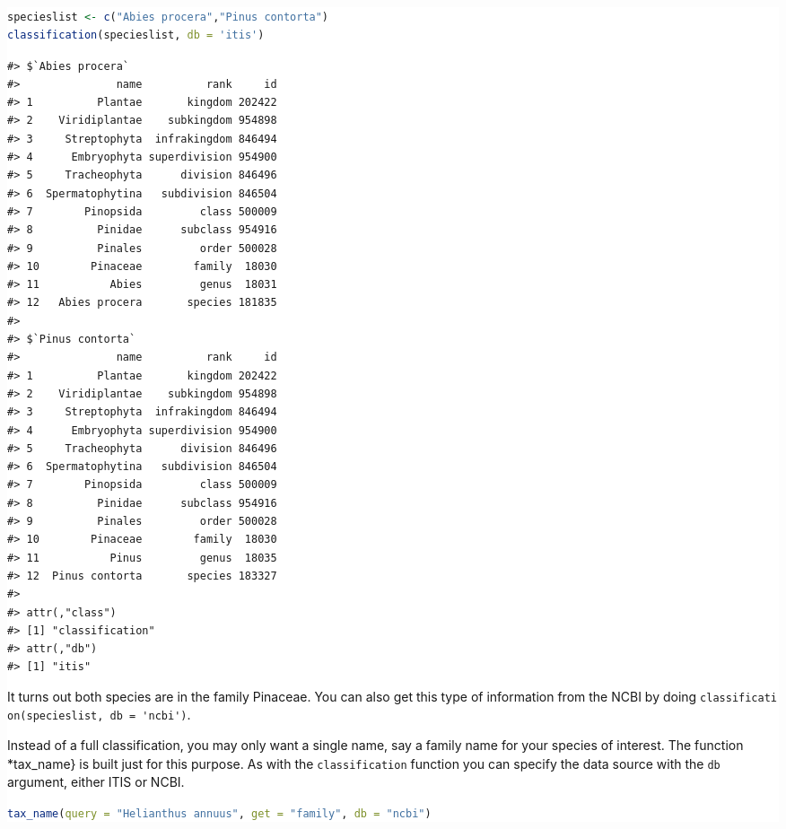 
```r
specieslist <- c("Abies procera","Pinus contorta")
classification(specieslist, db = 'itis')
```

```
#> $`Abies procera`
#>               name          rank     id
#> 1          Plantae       kingdom 202422
#> 2    Viridiplantae    subkingdom 954898
#> 3     Streptophyta  infrakingdom 846494
#> 4      Embryophyta superdivision 954900
#> 5     Tracheophyta      division 846496
#> 6  Spermatophytina   subdivision 846504
#> 7        Pinopsida         class 500009
#> 8          Pinidae      subclass 954916
#> 9          Pinales         order 500028
#> 10        Pinaceae        family  18030
#> 11           Abies         genus  18031
#> 12   Abies procera       species 181835
#>
#> $`Pinus contorta`
#>               name          rank     id
#> 1          Plantae       kingdom 202422
#> 2    Viridiplantae    subkingdom 954898
#> 3     Streptophyta  infrakingdom 846494
#> 4      Embryophyta superdivision 954900
#> 5     Tracheophyta      division 846496
#> 6  Spermatophytina   subdivision 846504
#> 7        Pinopsida         class 500009
#> 8          Pinidae      subclass 954916
#> 9          Pinales         order 500028
#> 10        Pinaceae        family  18030
#> 11           Pinus         genus  18035
#> 12  Pinus contorta       species 183327
#>
#> attr(,"class")
#> [1] "classification"
#> attr(,"db")
#> [1] "itis"
```

It turns out both species are in the family Pinaceae. You can also get this type of information from the NCBI by doing `classification(specieslist, db = 'ncbi')`.

Instead of a full classification, you may only want a single name, say a family name for your species of interest. The function *tax_name} is built just for this purpose. As with the `classification` function you can specify the data source with the `db` argument, either ITIS or NCBI.


```r
tax_name(query = "Helianthus annuus", get = "family", db = "ncbi")
```


[eol]: http://eol.org/
[gnr]: http://resolver.globalnames.org/
[taxosaurus]: http://api.phylotastic.org/tnrs
[ncbi]: http://www.ncbi.nlm.nih.gov/
[itis]: http://www.itis.gov/
[phylomatic]: http://phylodiversity.net/phylomatic/
[opentree]: http://blog.opentreeoflife.org/
[wikispecies]: http://species.wikimedia.org/wiki/Main_Page
[col]: http://www.catalogueoflife.org/
[iucn]: http://www.iucnredlist.org/